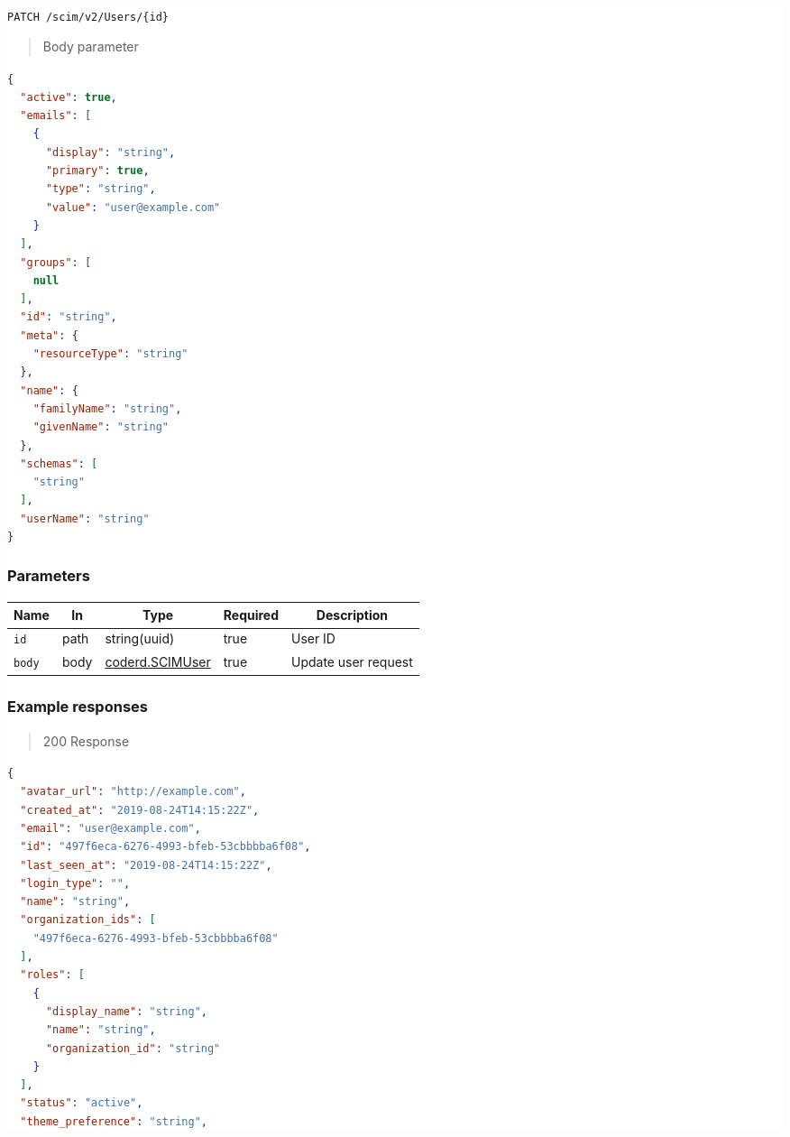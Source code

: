 `PATCH /scim/v2/Users/{id}`

> Body parameter

```json
{
  "active": true,
  "emails": [
    {
      "display": "string",
      "primary": true,
      "type": "string",
      "value": "user@example.com"
    }
  ],
  "groups": [
    null
  ],
  "id": "string",
  "meta": {
    "resourceType": "string"
  },
  "name": {
    "familyName": "string",
    "givenName": "string"
  },
  "schemas": [
    "string"
  ],
  "userName": "string"
}
```

### Parameters

| Name   | In   | Type                                         | Required | Description         |
|--------|------|----------------------------------------------|----------|---------------------|
| `id`   | path | string(uuid)                                 | true     | User ID             |
| `body` | body | [coderd.SCIMUser](schemas.md#coderdscimuser) | true     | Update user request |

### Example responses

> 200 Response

```json
{
  "avatar_url": "http://example.com",
  "created_at": "2019-08-24T14:15:22Z",
  "email": "user@example.com",
  "id": "497f6eca-6276-4993-bfeb-53cbbbba6f08",
  "last_seen_at": "2019-08-24T14:15:22Z",
  "login_type": "",
  "name": "string",
  "organization_ids": [
    "497f6eca-6276-4993-bfeb-53cbbbba6f08"
  ],
  "roles": [
    {
      "display_name": "string",
      "name": "string",
      "organization_id": "string"
    }
  ],
  "status": "active",
  "theme_preference": "string",
```